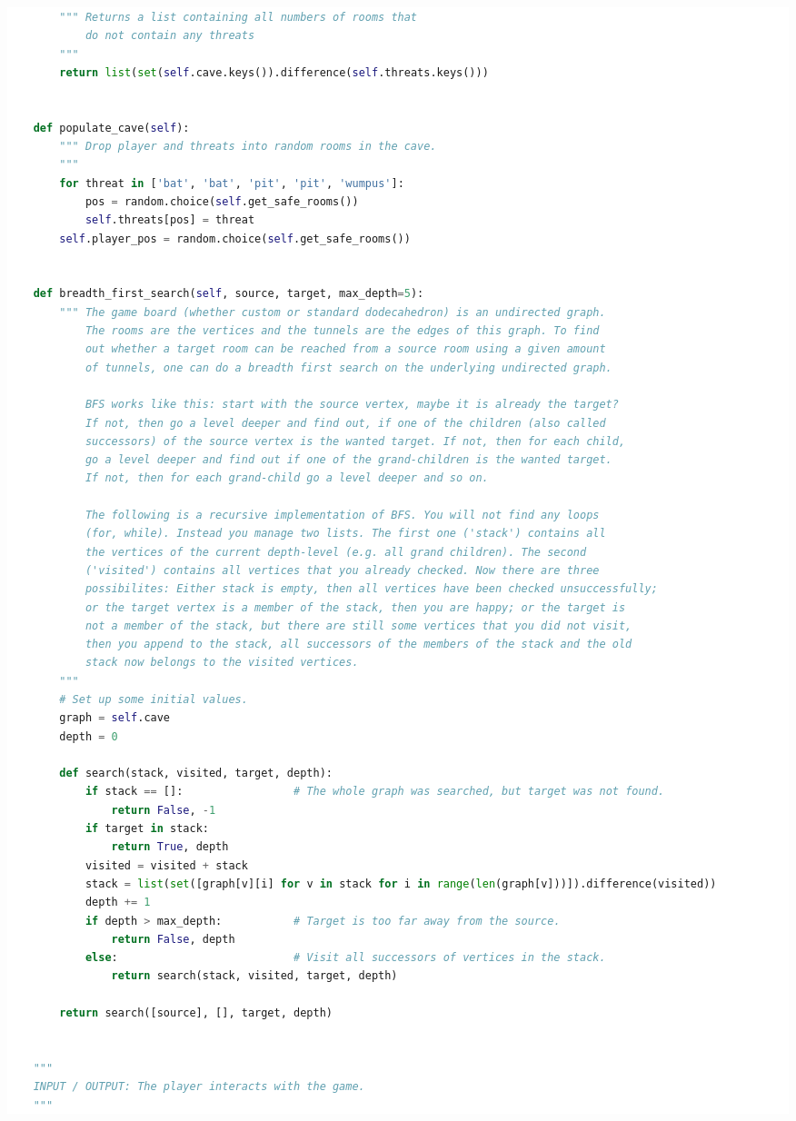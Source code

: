 ```python
		""" Returns a list containing all numbers of rooms that
			do not contain any threats
		"""
		return list(set(self.cave.keys()).difference(self.threats.keys()))


	def populate_cave(self):
		""" Drop player and threats into random rooms in the cave.
		"""
		for threat in ['bat', 'bat', 'pit', 'pit', 'wumpus']:
			pos = random.choice(self.get_safe_rooms())
			self.threats[pos] = threat
		self.player_pos = random.choice(self.get_safe_rooms())


	def breadth_first_search(self, source, target, max_depth=5):
		""" The game board (whether custom or standard dodecahedron) is an undirected graph.
			The rooms are the vertices and the tunnels are the edges of this graph. To find
			out whether a target room can be reached from a source room using a given amount
			of tunnels, one can do a breadth first search on the underlying undirected graph.

			BFS works like this: start with the source vertex, maybe it is already the target?
			If not, then go a level deeper and find out, if one of the children (also called
			successors) of the source vertex is the wanted target. If not, then for each child,
			go a level deeper and find out if one of the grand-children is the wanted target.
			If not, then for each grand-child go a level deeper and so on.

			The following is a recursive implementation of BFS. You will not find any loops
			(for, while). Instead you manage two lists. The first one ('stack') contains all
			the vertices of the current depth-level (e.g. all grand children). The second
			('visited') contains all vertices that you already checked. Now there are three
			possibilites: Either stack is empty, then all vertices have been checked unsuccessfully;
			or the target vertex is a member of the stack, then you are happy; or the target is
			not a member of the stack, but there are still some vertices that you did not visit,
			then you append to the stack, all successors of the members of the stack and the old
			stack now belongs to the visited vertices.
		"""
		# Set up some initial values.
		graph = self.cave
		depth = 0

		def search(stack, visited, target, depth):
			if stack == []:					# The whole graph was searched, but target was not found.
				return False, -1
			if target in stack:
				return True, depth
			visited = visited + stack
			stack = list(set([graph[v][i] for v in stack for i in range(len(graph[v]))]).difference(visited))
			depth += 1
			if depth > max_depth:			# Target is too far away from the source.
				return False, depth
			else:							# Visit all successors of vertices in the stack.
				return search(stack, visited, target, depth)

		return search([source], [], target, depth)


	"""
	INPUT / OUTPUT: The player interacts with the game.
	"""
```